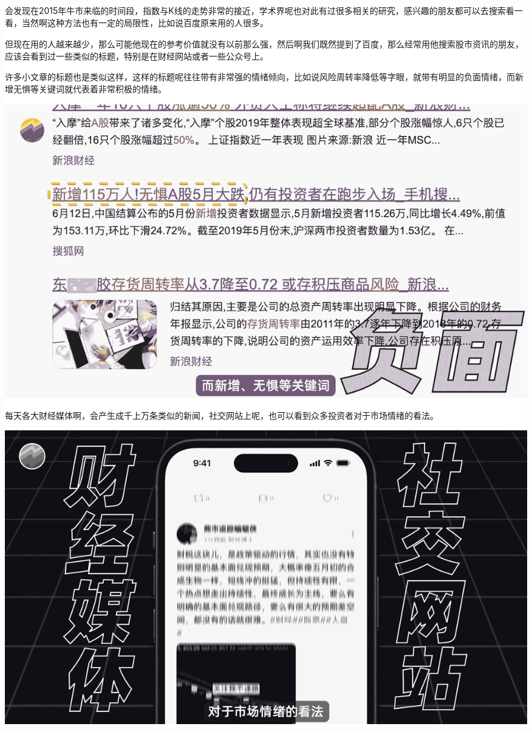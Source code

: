 会发现在2015年牛市来临的时间段，指数与K线的走势非常的接近，学术界呢也对此有过很多相关的研究，感兴趣的朋友都可以去搜索看一看，当然啊这种方法也有一定的局限性，比如说百度原来用的人很多。

但现在用的人越来越少，那么可能他现在的参考价值就没有以前那么强，然后啊我们既然提到了百度，那么经常用他搜索股市资讯的朋友，应该会看到过一些类似的标题，特别是在财经网站或者一些公众号上。

许多小文章的标题也是类似这样，这样的标题呢往往带有非常强的情绪倾向，比如说风险周转率降低等字眼，就带有明显的负面情绪，而新增无惧等关键词就代表着非常积极的情绪。



![](img/02fb6595daa8610209ba778241a816b3_18.png)

每天各大财经媒体啊，会产生成千上万条类似的新闻，社交网站上呢，也可以看到众多投资者对于市场情绪的看法。



![](img/02fb6595daa8610209ba778241a816b3_20.png)
